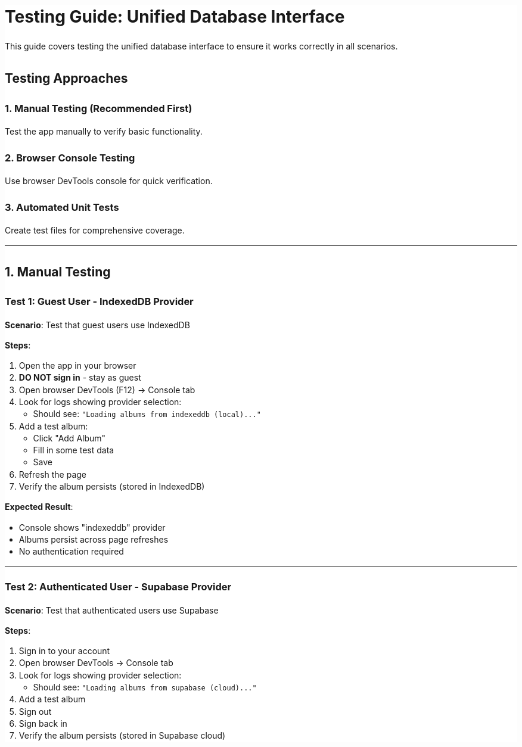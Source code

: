 # Testing Guide: Unified Database Interface

This guide covers testing the unified database interface to ensure it works correctly in all scenarios.

## Testing Approaches

### 1. Manual Testing (Recommended First)
Test the app manually to verify basic functionality.

### 2. Browser Console Testing
Use browser DevTools console for quick verification.

### 3. Automated Unit Tests
Create test files for comprehensive coverage.

---

## 1. Manual Testing

### Test 1: Guest User - IndexedDB Provider

**Scenario**: Test that guest users use IndexedDB

**Steps**:
1. Open the app in your browser
2. **DO NOT sign in** - stay as guest
3. Open browser DevTools (F12) → Console tab
4. Look for logs showing provider selection:
   - Should see: `"Loading albums from indexeddb (local)..."`
5. Add a test album:
   - Click "Add Album"
   - Fill in some test data
   - Save
6. Refresh the page
7. Verify the album persists (stored in IndexedDB)

**Expected Result**:
- Console shows "indexeddb" provider
- Albums persist across page refreshes
- No authentication required

---

### Test 2: Authenticated User - Supabase Provider

**Scenario**: Test that authenticated users use Supabase

**Steps**:
1. Sign in to your account
2. Open browser DevTools → Console tab
3. Look for logs showing provider selection:
   - Should see: `"Loading albums from supabase (cloud)..."`
4. Add a test album
5. Sign out
6. Sign back in
7. Verify the album persists (stored in Supabase cloud)
